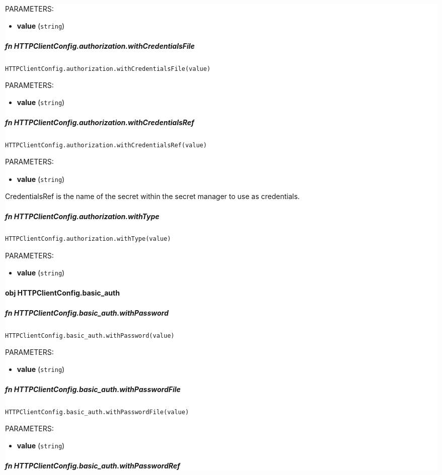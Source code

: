 PARAMETERS:

* **value** (`string`)


##### fn HTTPClientConfig.authorization.withCredentialsFile

```jsonnet
HTTPClientConfig.authorization.withCredentialsFile(value)
```

PARAMETERS:

* **value** (`string`)


##### fn HTTPClientConfig.authorization.withCredentialsRef

```jsonnet
HTTPClientConfig.authorization.withCredentialsRef(value)
```

PARAMETERS:

* **value** (`string`)

CredentialsRef is the name of the secret within the secret manager to use as credentials.
##### fn HTTPClientConfig.authorization.withType

```jsonnet
HTTPClientConfig.authorization.withType(value)
```

PARAMETERS:

* **value** (`string`)


#### obj HTTPClientConfig.basic_auth


##### fn HTTPClientConfig.basic_auth.withPassword

```jsonnet
HTTPClientConfig.basic_auth.withPassword(value)
```

PARAMETERS:

* **value** (`string`)


##### fn HTTPClientConfig.basic_auth.withPasswordFile

```jsonnet
HTTPClientConfig.basic_auth.withPasswordFile(value)
```

PARAMETERS:

* **value** (`string`)


##### fn HTTPClientConfig.basic_auth.withPasswordRef
